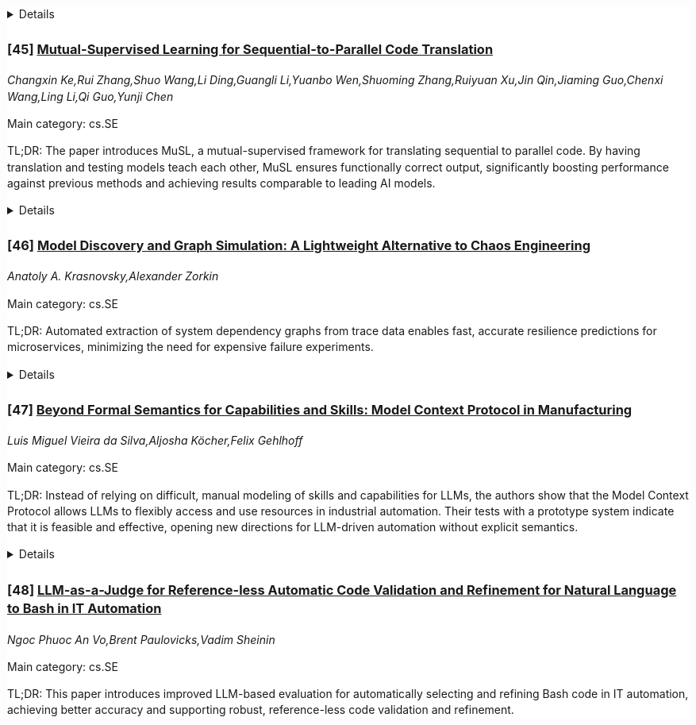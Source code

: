 
<details><summary>Details</summary></details>


### [45] [Mutual-Supervised Learning for Sequential-to-Parallel Code Translation](https://arxiv.org/abs/2506.11153)
*Changxin Ke,Rui Zhang,Shuo Wang,Li Ding,Guangli Li,Yuanbo Wen,Shuoming Zhang,Ruiyuan Xu,Jin Qin,Jiaming Guo,Chenxi Wang,Ling Li,Qi Guo,Yunji Chen*

Main category: cs.SE

TL;DR: The paper introduces MuSL, a mutual-supervised framework for translating sequential to parallel code. By having translation and testing models teach each other, MuSL ensures functionally correct output, significantly boosting performance against previous methods and achieving results comparable to leading AI models.


<details><summary>Details</summary></details>


### [46] [Model Discovery and Graph Simulation: A Lightweight Alternative to Chaos Engineering](https://arxiv.org/abs/2506.11176)
*Anatoly A. Krasnovsky,Alexander Zorkin*

Main category: cs.SE

TL;DR: Automated extraction of system dependency graphs from trace data enables fast, accurate resilience predictions for microservices, minimizing the need for expensive failure experiments.


<details><summary>Details</summary></details>


### [47] [Beyond Formal Semantics for Capabilities and Skills: Model Context Protocol in Manufacturing](https://arxiv.org/abs/2506.11180)
*Luis Miguel Vieira da Silva,Aljosha Köcher,Felix Gehlhoff*

Main category: cs.SE

TL;DR: Instead of relying on difficult, manual modeling of skills and capabilities for LLMs, the authors show that the Model Context Protocol allows LLMs to flexibly access and use resources in industrial automation. Their tests with a prototype system indicate that it is feasible and effective, opening new directions for LLM-driven automation without explicit semantics.


<details><summary>Details</summary></details>


### [48] [LLM-as-a-Judge for Reference-less Automatic Code Validation and Refinement for Natural Language to Bash in IT Automation](https://arxiv.org/abs/2506.11237)
*Ngoc Phuoc An Vo,Brent Paulovicks,Vadim Sheinin*

Main category: cs.SE

TL;DR: This paper introduces improved LLM-based evaluation for automatically selecting and refining Bash code in IT automation, achieving better accuracy and supporting robust, reference-less code validation and refinement.
